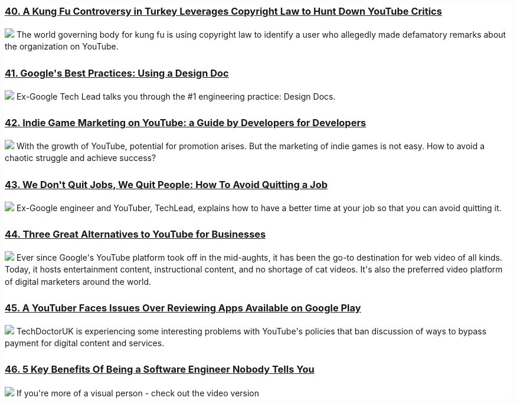 ### [40. A Kung Fu Controversy in Turkey Leverages Copyright Law to Hunt Down YouTube Critics](https://hackernoon.com/a-kung-fu-controversy-in-turkey-leverages-copyright-law-to-hunt-down-youtube-critics)
![](https://cdn.hackernoon.com/images/D7iB4iTOHyaFEVCL0l1uPlKRMsS2-q6035yh.jpeg)
The world governing body for kung fu is using copyright law to identify a user who allegedly made defamatory remarks about the organization on YouTube. 

### [41. Google's Best Practices: Using a Design Doc](https://hackernoon.com/googles-best-practices-using-a-design-doc-ca1u35cn)
![](https://firebasestorage.googleapis.com/v0/b/hackernoon-app.appspot.com/o/images%2FwGLSAHdRLHR312T1zxkfFUhBv1l2-z5414x1c.jpeg?alt=media&token=46b73544-9ad6-491e-8fb7-b24e0e0f18b0)
Ex-Google Tech Lead talks you through the #1 engineering practice: Design Docs. 

### [42. Indie Game Marketing on YouTube: a Guide by Developers for Developers](https://hackernoon.com/indie-game-marketing-on-youtube-a-guide-by-developers-for-developers)
![](https://cdn.hackernoon.com/images/weXotJOY7NVUWxaf1Tc5Zl4OQHX2-b31p351k.jpeg)
With the growth of YouTube, potential for promotion arises. But the marketing of indie games is not easy. How to avoid a chaotic struggle and achieve success?

### [43. We Don't Quit Jobs, We Quit People: How To Avoid Quitting a Job](https://hackernoon.com/we-dont-quit-jobs-we-quit-people-how-to-avoid-quitting-a-job-m06335dp)
![](https://firebasestorage.googleapis.com/v0/b/hackernoon-app.appspot.com/o/images%2FwGLSAHdRLHR312T1zxkfFUhBv1l2-b61c4x0y.jpeg?alt=media&token=c60a2cda-df16-4fa5-9aee-b1f8887c3a5c)
Ex-Google engineer and YouTuber, TechLead, explains how to have a better time at your job so that you can avoid quitting it.

### [44. Three Great Alternatives to YouTube for Businesses ](https://hackernoon.com/three-great-alternatives-to-youtube-for-businesses-in-2019-5i2833171)
![](https://cdn.hackernoon.com/drafts/af29n31t3.png)
Ever since Google's YouTube platform took off in the mid-aughts, it has been the go-to destination for web video of all kinds. Today, it hosts entertainment content, instructional content, and no shortage of cat videos. It's also the preferred video platform of digital marketers around the world.

### [45. A YouTuber Faces Issues Over Reviewing Apps Available on Google Play](https://hackernoon.com/a-youtuber-faces-issues-over-reviewing-apps-available-on-google-play)
![](https://cdn.hackernoon.com/images/RNrx5pnl6RZYIv9etWzhJ84VDNb2-rh3387r.jpeg)
TechDoctorUK is experiencing some interesting problems with YouTube's policies that ban discussion of ways to bypass payment for digital content and services. 

### [46. 5 Key Benefits Of Being a Software Engineer Nobody Tells You](https://hackernoon.com/5-key-benefits-of-being-a-software-engineer-nobody-tells-you-jqdm3ye3)
![](https://cdn.hackernoon.com/images/9io3gkg.jpg)
If you're more of a visual person - check out the video version
